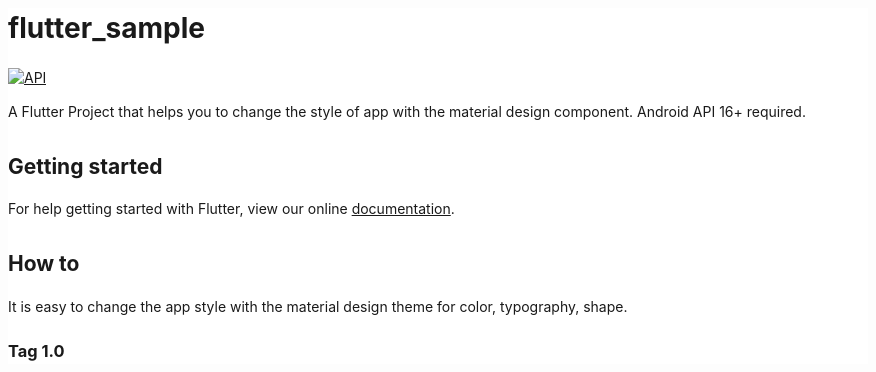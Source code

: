 # flutter_sample
[![API](https://img.shields.io/badge/API-16%2B-brightgreen.svg?style=flat)](https://android-arsenal.com/api?level=16)

A Flutter Project that helps you to change the style of app with the material design component. Android API 16+ required.

## Getting started

For help getting started with Flutter, view our online
[documentation](https://flutter.io/).

## How to

It is easy to change the app style with the material design theme for color, typography, shape.

### Tag 1.0
